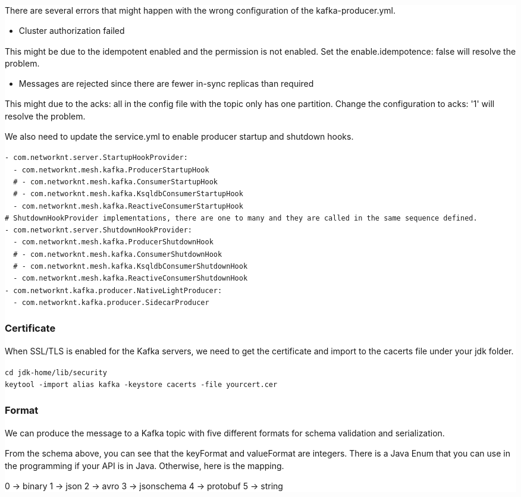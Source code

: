 There are several errors that might happen with the wrong configuration of the kafka-producer.yml. 

* Cluster authorization failed

This might be due to the idempotent enabled and the permission is not enabled. Set the enable.idempotence: false will resolve the problem. 

* Messages are rejected since there are fewer in-sync replicas than required

This might due to the acks: all in the config file with the topic only has one partition. Change the configuration to acks: '1' will resolve the problem.


We also need to update the service.yml to enable producer startup and shutdown hooks. 

```
- com.networknt.server.StartupHookProvider:
  - com.networknt.mesh.kafka.ProducerStartupHook
  # - com.networknt.mesh.kafka.ConsumerStartupHook
  # - com.networknt.mesh.kafka.KsqldbConsumerStartupHook
  - com.networknt.mesh.kafka.ReactiveConsumerStartupHook
# ShutdownHookProvider implementations, there are one to many and they are called in the same sequence defined.
- com.networknt.server.ShutdownHookProvider:
  - com.networknt.mesh.kafka.ProducerShutdownHook
  # - com.networknt.mesh.kafka.ConsumerShutdownHook
  # - com.networknt.mesh.kafka.KsqldbConsumerShutdownHook
  - com.networknt.mesh.kafka.ReactiveConsumerShutdownHook
- com.networknt.kafka.producer.NativeLightProducer:
  - com.networknt.kafka.producer.SidecarProducer

```

### Certificate

When SSL/TLS is enabled for the Kafka servers, we need to get the certificate and import to the cacerts file under your jdk folder. 

```
cd jdk-home/lib/security
keytool -import alias kafka -keystore cacerts -file yourcert.cer
```

### Format

We can produce the message to a Kafka topic with five different formats for schema validation and serialization. 

From the schema above, you can see that the keyFormat and valueFormat are integers. There is a Java Enum that you can use in the programming if your API is in Java. Otherwise, here is the mapping. 

0 -> binary
1 -> json
2 -> avro
3 -> jsonschema
4 -> protobuf
5 -> string
